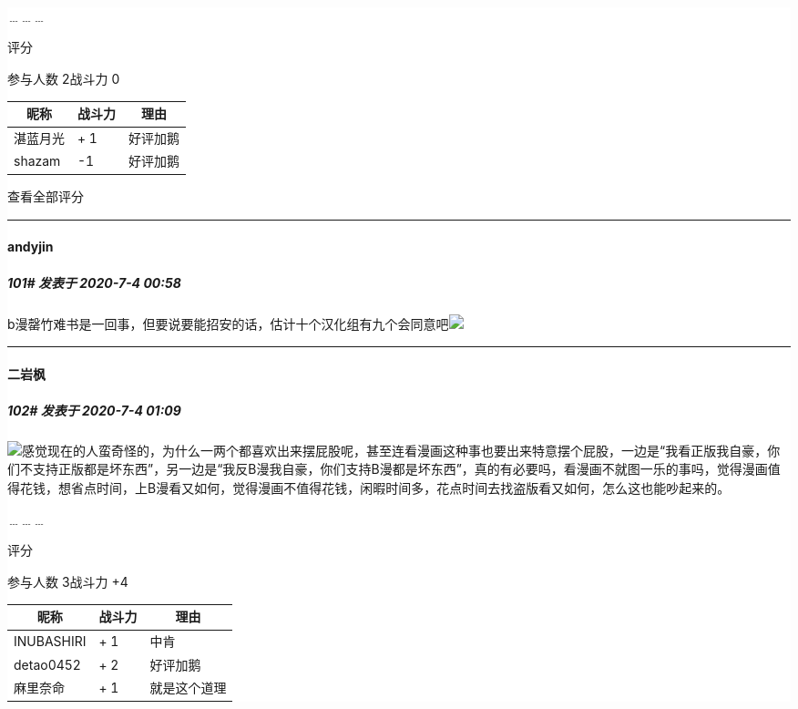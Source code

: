 
﹍﹍﹍

评分





 参与人数 2战斗力 0

|昵称|战斗力|理由|
|----|---|---|
| 湛蓝月光| + 1|好评加鹅|
| shazam|-1|好评加鹅|



查看全部评分






-----

####  andyjin  
##### 101#       发表于 2020-7-4 00:58




b漫罄竹难书是一回事，但要说要能招安的话，估计十个汉化组有九个会同意吧<img src="https://static.saraba1st.com/image/smiley/face2017/067.png" referrerpolicy="no-referrer">







-----

####  二岩枫  
##### 102#       发表于 2020-7-4 01:09



<img src="https://static.saraba1st.com/image/smiley/face2017/067.png" referrerpolicy="no-referrer">感觉现在的人蛮奇怪的，为什么一两个都喜欢出来摆屁股呢，甚至连看漫画这种事也要出来特意摆个屁股，一边是“我看正版我自豪，你们不支持正版都是坏东西”，另一边是“我反B漫我自豪，你们支持B漫都是坏东西”，真的有必要吗，看漫画不就图一乐的事吗，觉得漫画值得花钱，想省点时间，上B漫看又如何，觉得漫画不值得花钱，闲暇时间多，花点时间去找盗版看又如何，怎么这也能吵起来的。



﹍﹍﹍

评分





 参与人数 3战斗力 +4

|昵称|战斗力|理由|
|----|---|---|
| INUBASHIRI| + 1|中肯|
| detao0452| + 2|好评加鹅|
| 麻里奈命| + 1|就是这个道理|
